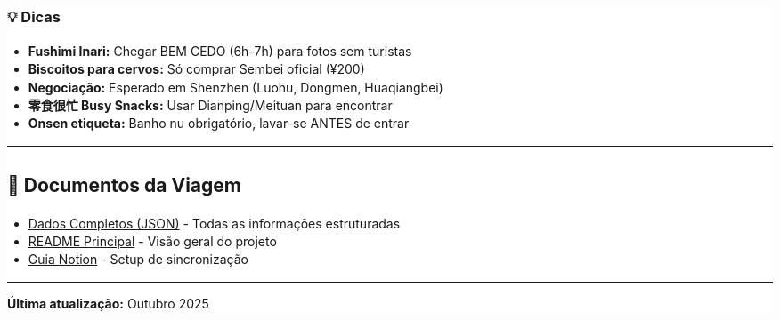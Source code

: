 ### 💡 Dicas
- **Fushimi Inari:** Chegar BEM CEDO (6h-7h) para fotos sem turistas
- **Biscoitos para cervos:** Só comprar Sembei oficial (¥200)
- **Negociação:** Esperado em Shenzhen (Luohu, Dongmen, Huaqiangbei)
- **零食很忙 Busy Snacks:** Usar Dianping/Meituan para encontrar
- **Onsen etiqueta:** Banho nu obrigatório, lavar-se ANTES de entrar

---

## 📄 Documentos da Viagem

- [Dados Completos (JSON)](./data/trip-data.json) - Todas as informações estruturadas
- [README Principal](./README.md) - Visão geral do projeto
- [Guia Notion](./docs/NOTION_SETUP.md) - Setup de sincronização

---

**Última atualização:** Outubro 2025
